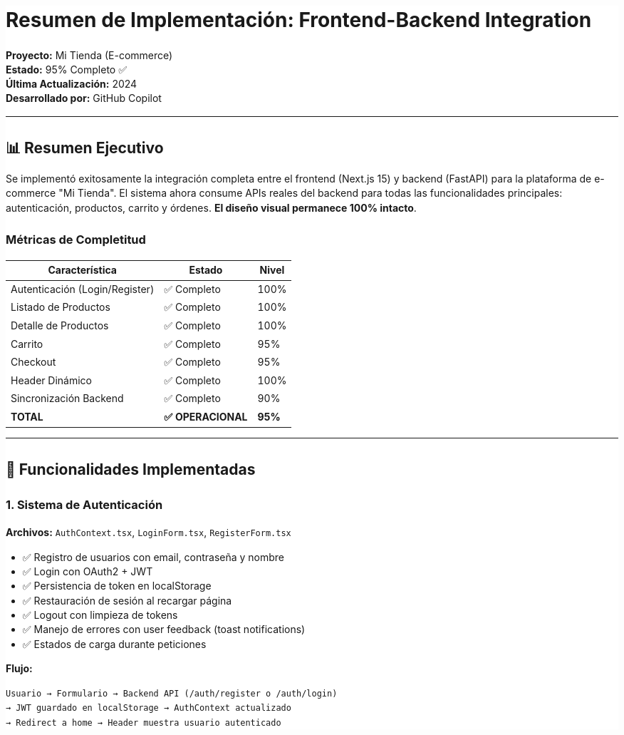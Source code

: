 # Resumen de Implementación: Frontend-Backend Integration

**Proyecto:** Mi Tienda (E-commerce)  
**Estado:** 95% Completo ✅  
**Última Actualización:** 2024  
**Desarrollado por:** GitHub Copilot

---

## 📊 Resumen Ejecutivo

Se implementó exitosamente la integración completa entre el frontend (Next.js 15) y backend (FastAPI) para la plataforma de e-commerce "Mi Tienda". El sistema ahora consume APIs reales del backend para todas las funcionalidades principales: autenticación, productos, carrito y órdenes. **El diseño visual permanece 100% intacto**.

### Métricas de Completitud

| Característica | Estado | Nivel |
|---|---|---|
| Autenticación (Login/Register) | ✅ Completo | 100% |
| Listado de Productos | ✅ Completo | 100% |
| Detalle de Productos | ✅ Completo | 100% |
| Carrito | ✅ Completo | 95% |
| Checkout | ✅ Completo | 95% |
| Header Dinámico | ✅ Completo | 100% |
| Sincronización Backend | ✅ Completo | 90% |
| **TOTAL** | **✅ OPERACIONAL** | **95%** |

---

## 🎯 Funcionalidades Implementadas

### 1. Sistema de Autenticación
**Archivos:** `AuthContext.tsx`, `LoginForm.tsx`, `RegisterForm.tsx`

- ✅ Registro de usuarios con email, contraseña y nombre
- ✅ Login con OAuth2 + JWT
- ✅ Persistencia de token en localStorage
- ✅ Restauración de sesión al recargar página
- ✅ Logout con limpieza de tokens
- ✅ Manejo de errores con user feedback (toast notifications)
- ✅ Estados de carga durante peticiones

**Flujo:**
```
Usuario → Formulario → Backend API (/auth/register o /auth/login)
→ JWT guardado en localStorage → AuthContext actualizado 
→ Redirect a home → Header muestra usuario autenticado
```
